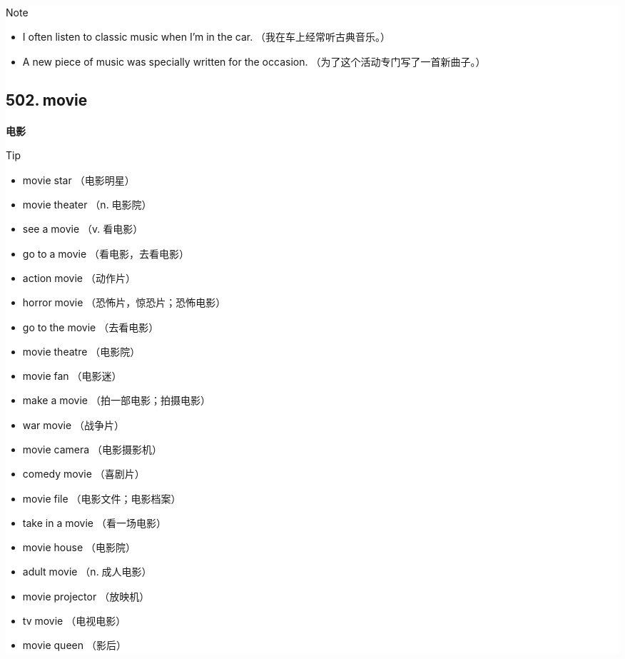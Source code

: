 > [!NOTE]
>
> - I often listen to classic music when I’m in the car. （我在车上经常听古典音乐。）
>
> - A new piece of music was specially written for the occasion. （为了这个活动专门写了一首新曲子。）
>

## 502. movie

**电影**

> [!TIP]
>
> - movie star （电影明星）
>
> - movie theater （n. 电影院）
>
> - see a movie （v. 看电影）
>
> - go to a movie （看电影，去看电影）
>
> - action movie （动作片）
>
> - horror movie （恐怖片，惊恐片；恐怖电影）
>
> - go to the movie （去看电影）
>
> - movie theatre （电影院）
>
> - movie fan （电影迷）
>
> - make a movie （拍一部电影；拍摄电影）
>
> - war movie （战争片）
>
> - movie camera （电影摄影机）
>
> - comedy movie （喜剧片）
>
> - movie file （电影文件；电影档案）
>
> - take in a movie （看一场电影）
>
> - movie house （电影院）
>
> - adult movie （n. 成人电影）
>
> - movie projector （放映机）
>
> - tv movie （电视电影）
>
> - movie queen （影后）
>

